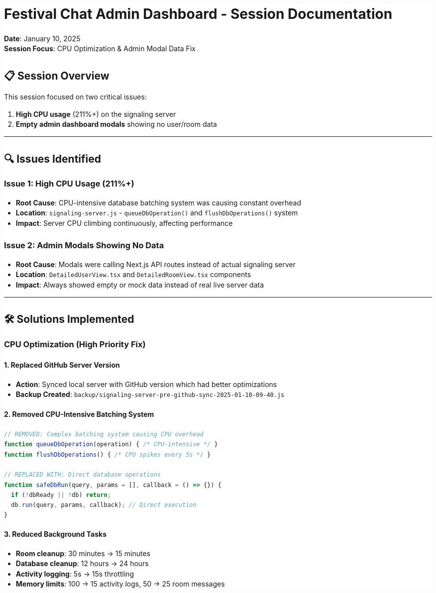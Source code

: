 # Festival Chat Admin Dashboard - Session Documentation
**Date**: January 10, 2025  
**Session Focus**: CPU Optimization & Admin Modal Data Fix

## 📋 Session Overview

This session focused on two critical issues:
1. **High CPU usage** (211%+) on the signaling server
2. **Empty admin dashboard modals** showing no user/room data

---

## 🔍 Issues Identified

### **Issue 1: High CPU Usage (211%+)**
- **Root Cause**: CPU-intensive database batching system was causing constant overhead
- **Location**: `signaling-server.js` - `queueDbOperation()` and `flushDbOperations()` system
- **Impact**: Server CPU climbing continuously, affecting performance

### **Issue 2: Admin Modals Showing No Data**
- **Root Cause**: Modals were calling Next.js API routes instead of actual signaling server
- **Location**: `DetailedUserView.tsx` and `DetailedRoomView.tsx` components
- **Impact**: Always showed empty or mock data instead of real live server data

---

## 🛠️ Solutions Implemented

### **CPU Optimization (High Priority Fix)**

#### **1. Replaced GitHub Server Version**
- **Action**: Synced local server with GitHub version which had better optimizations
- **Backup Created**: `backup/signaling-server-pre-github-sync-2025-01-10-09-40.js`

#### **2. Removed CPU-Intensive Batching System**
```javascript
// REMOVED: Complex batching system causing CPU overhead
function queueDbOperation(operation) { /* CPU-intensive */ }
function flushDbOperations() { /* CPU spikes every 5s */ }

// REPLACED WITH: Direct database operations
function safeDbRun(query, params = [], callback = () => {}) {
  if (!dbReady || !db) return;
  db.run(query, params, callback); // Direct execution
}
```

#### **3. Reduced Background Tasks**
- **Room cleanup**: 30 minutes → 15 minutes
- **Database cleanup**: 12 hours → 24 hours  
- **Activity logging**: 5s → 15s throttling
- **Memory limits**: 100 → 15 activity logs, 50 → 25 room messages

